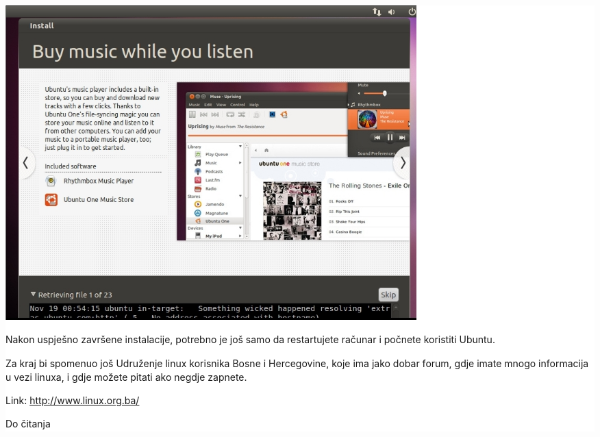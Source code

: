 <img src="/assets/linux_instalacija_9.jpg" width="600" />

Nakon uspješno završene instalacije, potrebno je još samo da restartujete računar i počnete koristiti Ubuntu.

Za kraj bi spomenuo još Udruženje linux korisnika Bosne i Hercegovine, koje ima jako dobar forum, gdje imate mnogo informacija u vezi linuxa, i gdje možete pitati ako negdje zapnete.

Link: http://www.linux.org.ba/

Do čitanja

[DualBoot]: https://en.wikipedia.org/wiki/Multi-booting
